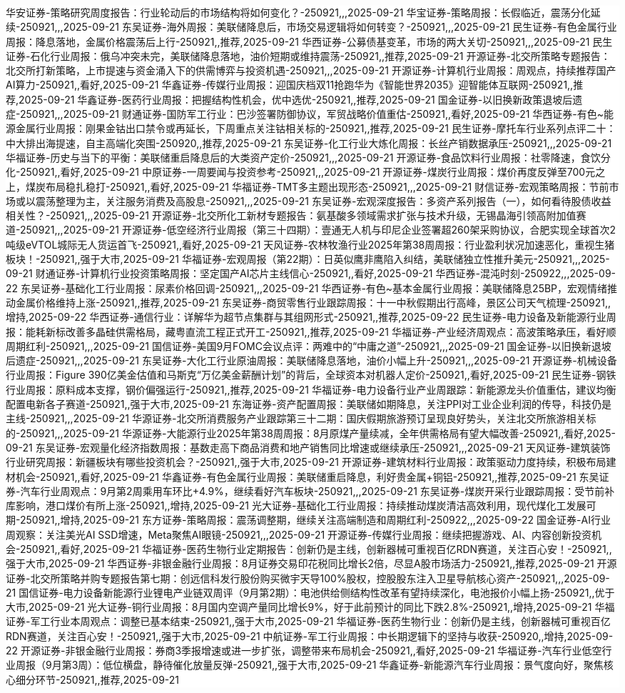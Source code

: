 华安证券-策略研究周度报告：行业轮动后的市场结构将如何变化？-250921,,,2025-09-21
华宝证券-策略周报：长假临近，震荡分化延续-250921,,,2025-09-21
东吴证券-海外周报：美联储降息后，市场交易逻辑将如何转变？-250921,,,2025-09-21
民生证券-有色金属行业周报：降息落地，金属价格震荡后上行-250921,,推荐,2025-09-21
华西证券-公募债基变革，市场的两大关切-250921,,,2025-09-21
民生证券-石化行业周报：俄乌冲突未完，美联储降息落地，油价短期或维持震荡-250921,,推荐,2025-09-21
开源证券-北交所策略专题报告：北交所打新策略，上市提速与资金涌入下的供需博弈与投资机遇-250921,,,2025-09-21
开源证券-计算机行业周报：周观点，持续推荐国产AI算力-250921,,看好,2025-09-21
华鑫证券-传媒行业周报：迎国庆档双11抢跑华为《智能世界2035》迎智能体互联网-250921,,推荐,2025-09-21
华鑫证券-医药行业周报：把握结构性机会，优中选优-250921,,推荐,2025-09-21
国金证券-以旧换新政策退坡后遗症-250921,,,2025-09-21
财通证券-国防军工行业：巴沙签署防御协议，军贸战略价值重估-250921,,看好,2025-09-21
华西证券-有色~能源金属行业周报：刚果金钴出口禁令或再延长，下周重点关注钴相关标的-250921,,推荐,2025-09-21
民生证券-摩托车行业系列点评二十：中大排出海提速，自主高端化突围-250920,,推荐,2025-09-21
东吴证券-化工行业大炼化周报：长丝产销数据承压-250921,,,2025-09-21
华福证券-历史与当下的平衡：美联储重启降息后的大类资产定价-250921,,,2025-09-21
开源证券-食品饮料行业周报：社零降速，食饮分化-250921,,看好,2025-09-21
中原证券-一周要闻与投资参考-250921,,,2025-09-21
开源证券-煤炭行业周报：煤价再度反弹至700元之上，煤炭布局稳扎稳打-250921,,看好,2025-09-21
华福证券-TMT多主题出现形态-250921,,,2025-09-21
财信证券-宏观策略周报：节前市场或以震荡整理为主，关注服务消费及高股息-250921,,,2025-09-21
东吴证券-宏观深度报告：多资产系列报告（一），如何看待股债收益相关性？-250921,,,2025-09-21
开源证券-北交所化工新材专题报告：氨基酸多领域需求扩张与技术升级，无锡晶海引领高附加值赛道-250921,,,2025-09-21
开源证券-低空经济行业周报（第三十四期）：壹通无人机与印尼企业签署超260架采购协议，合肥实现全球首次2吨级eVTOL城际无人货运首飞-250921,,看好,2025-09-21
天风证券-农林牧渔行业2025年第38周周报：行业盈利状况加速恶化，重视生猪板块！-250921,,强于大市,2025-09-21
华福证券-宏观周报（第22期）：日英似鹰非鹰陷入纠结，美联储独立性推升美元-250921,,,2025-09-21
财通证券-计算机行业投资策略周报：坚定国产AI芯片主线信心-250921,,看好,2025-09-21
华西证券-混沌时刻-250922,,,2025-09-22
东吴证券-基础化工行业周报：尿素价格回调-250921,,,2025-09-21
华西证券-有色~基本金属行业周报：美联储降息25BP，宏观情绪推动金属价格维持上涨-250921,,推荐,2025-09-21
东吴证券-商贸零售行业跟踪周报：十一中秋假期出行高峰，景区公司天气梳理-250921,,增持,2025-09-22
华西证券-通信行业：详解华为超节点集群与其组网形式-250921,,推荐,2025-09-22
民生证券-电力设备及新能源行业周报：能耗新标改善多晶硅供需格局，藏粤直流工程正式开工-250921,,推荐,2025-09-21
华福证券-产业经济周观点：高波策略承压，看好顺周期红利-250921,,,2025-09-21
国信证券-美国9月FOMC会议点评：两难中的“中庸之道”-250921,,,2025-09-21
国金证券-以旧换新退坡后遗症-250921,,,2025-09-21
东吴证券-大化工行业原油周报：美联储降息落地，油价小幅上升-250921,,,2025-09-21
开源证券-机械设备行业周报：Figure 390亿美金估值和马斯克“万亿美金薪酬计划”的背后，全球资本对机器人定价-250921,,看好,2025-09-21
民生证券-钢铁行业周报：原料成本支撑，钢价偏强运行-250921,,推荐,2025-09-21
华福证券-电力设备行业产业周跟踪：新能源龙头价值重估，建议均衡配置电新各子赛道-250921,,强于大市,2025-09-21
东海证券-资产配置周报：美联储如期降息，关注PPI对工业企业利润的传导，科技仍是主线-250921,,,2025-09-21
华源证券-北交所消费服务产业跟踪第三十二期：国庆假期旅游预订呈现良好势头，关注北交所旅游相关标的-250921,,,2025-09-21
华源证券-大能源行业2025年第38周周报：8月原煤产量续减，全年供需格局有望大幅改善-250921,,看好,2025-09-21
东吴证券-宏观量化经济指数周报：基数走高下商品消费和地产销售同比增速或继续承压-250921,,,2025-09-21
天风证券-建筑装饰行业研究周报：新疆板块有哪些投资机会？-250921,,强于大市,2025-09-21
开源证券-建筑材料行业周报：政策驱动力度持续，积极布局建材机会-250921,,看好,2025-09-21
华鑫证券-有色金属行业周报：美联储重启降息，利好贵金属+铜铝-250921,,推荐,2025-09-21
东吴证券-汽车行业周观点：9月第2周乘用车环比+4.9%，继续看好汽车板块-250921,,,2025-09-21
东吴证券-煤炭开采行业跟踪周报：受节前补库影响，港口煤价有所上涨-250921,,增持,2025-09-21
光大证券-基础化工行业周报：持续推动煤炭清洁高效利用，现代煤化工发展可期-250921,,增持,2025-09-21
东方证券-策略周报：震荡调整期，继续关注高端制造和周期红利-250922,,,2025-09-22
国金证券-AI行业周观察：关注美光AI SSD增速，Meta聚焦AI眼镜-250921,,,2025-09-21
开源证券-传媒行业周报：继续把握游戏、AI、内容创新投资机会-250921,,看好,2025-09-21
华福证券-医药生物行业定期报告：创新仍是主线，创新器械可重视百亿RDN赛道，关注百心安！-250921,,强于大市,2025-09-21
华西证券-非银金融行业周报：8月证券交易印花税同比增长2倍，尽显A股市场活力-250921,,推荐,2025-09-21
开源证券-北交所策略并购专题报告第七期：创远信科发行股份购买微宇天导100%股权，控股股东注入卫星导航核心资产-250921,,,2025-09-21
国信证券-电力设备新能源行业锂电产业链双周评（9月第2期）：电池供给侧结构性改革有望持续深化，电池报价小幅上扬-250921,,优于大市,2025-09-21
光大证券-铜行业周报：8月国内空调产量同比增长9%，好于此前预计的同比下跌2.8%-250921,,增持,2025-09-21
华福证券-军工行业本周观点：调整已基本结束-250921,,强于大市,2025-09-21
华福证券-医药生物行业：创新仍是主线，创新器械可重视百亿RDN赛道，关注百心安！-250921,,强于大市,2025-09-21
中航证券-军工行业周报：中长期逻辑下的坚持与收获-250920,,增持,2025-09-22
开源证券-非银金融行业周报：券商3季报增速或进一步扩张，调整带来布局机会-250921,,看好,2025-09-21
华福证券-汽车行业低空行业周报（9月第3周）：低位横盘，静待催化放量反弹-250921,,强于大市,2025-09-21
华鑫证券-新能源汽车行业周报：景气度向好，聚焦核心细分环节-250921,,推荐,2025-09-21